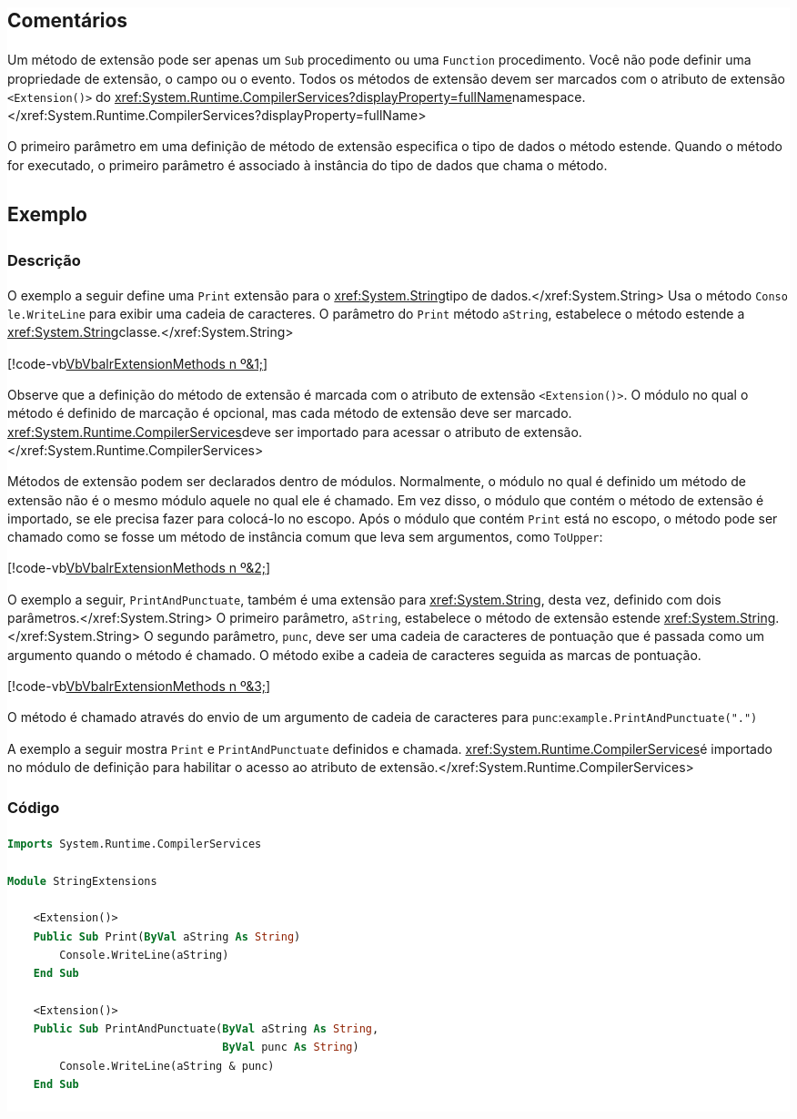 ## <a name="remarks"></a>Comentários  
 Um método de extensão pode ser apenas um `Sub` procedimento ou uma `Function` procedimento. Você não pode definir uma propriedade de extensão, o campo ou o evento. Todos os métodos de extensão devem ser marcados com o atributo de extensão `<Extension()>` do <xref:System.Runtime.CompilerServices?displayProperty=fullName>namespace.</xref:System.Runtime.CompilerServices?displayProperty=fullName>  
  
 O primeiro parâmetro em uma definição de método de extensão especifica o tipo de dados o método estende. Quando o método for executado, o primeiro parâmetro é associado à instância do tipo de dados que chama o método.  
  
## <a name="example"></a>Exemplo  
  
### <a name="description"></a>Descrição  
 O exemplo a seguir define uma `Print` extensão para o <xref:System.String>tipo de dados.</xref:System.String> Usa o método `Console.WriteLine` para exibir uma cadeia de caracteres. O parâmetro do `Print` método `aString`, estabelece o método estende a <xref:System.String>classe.</xref:System.String>  
  
 [!code-vb[VbVbalrExtensionMethods n º&1;](./codesnippet/VisualBasic/extension-methods_1.vb)]  
  
 Observe que a definição do método de extensão é marcada com o atributo de extensão `<Extension()>`. O módulo no qual o método é definido de marcação é opcional, mas cada método de extensão deve ser marcado. <xref:System.Runtime.CompilerServices>deve ser importado para acessar o atributo de extensão.</xref:System.Runtime.CompilerServices>  
  
 Métodos de extensão podem ser declarados dentro de módulos. Normalmente, o módulo no qual é definido um método de extensão não é o mesmo módulo aquele no qual ele é chamado. Em vez disso, o módulo que contém o método de extensão é importado, se ele precisa fazer para colocá-lo no escopo. Após o módulo que contém `Print` está no escopo, o método pode ser chamado como se fosse um método de instância comum que leva sem argumentos, como `ToUpper`:  
  
 [!code-vb[VbVbalrExtensionMethods n º&2;](./codesnippet/VisualBasic/extension-methods_2.vb)]  
  
 O exemplo a seguir, `PrintAndPunctuate`, também é uma extensão para <xref:System.String>, desta vez, definido com dois parâmetros.</xref:System.String> O primeiro parâmetro, `aString`, estabelece o método de extensão estende <xref:System.String>.</xref:System.String> O segundo parâmetro, `punc`, deve ser uma cadeia de caracteres de pontuação que é passada como um argumento quando o método é chamado. O método exibe a cadeia de caracteres seguida as marcas de pontuação.  
  
 [!code-vb[VbVbalrExtensionMethods n º&3;](./codesnippet/VisualBasic/extension-methods_3.vb)]  
  
 O método é chamado através do envio de um argumento de cadeia de caracteres para `punc`:`example.PrintAndPunctuate(".")`  
  
 A exemplo a seguir mostra `Print` e `PrintAndPunctuate` definidos e chamada. <xref:System.Runtime.CompilerServices>é importado no módulo de definição para habilitar o acesso ao atributo de extensão.</xref:System.Runtime.CompilerServices>  
  
### <a name="code"></a>Código  
  
```vb  
Imports System.Runtime.CompilerServices  
  
Module StringExtensions  
  
    <Extension()>   
    Public Sub Print(ByVal aString As String)  
        Console.WriteLine(aString)  
    End Sub  
  
    <Extension()>   
    Public Sub PrintAndPunctuate(ByVal aString As String,   
                                 ByVal punc As String)  
        Console.WriteLine(aString & punc)  
    End Sub  
  
```